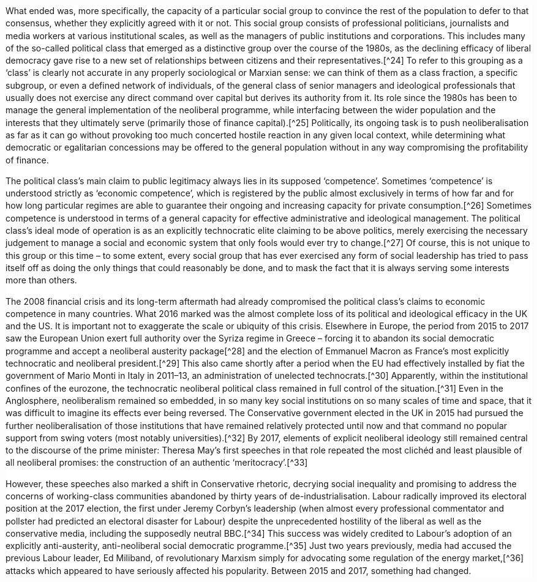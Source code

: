What ended was, more specifically, the capacity of a particular social group to convince the rest of the population to defer to that consensus, whether they explicitly agreed with it or not. This social group consists of professional politicians, journalists and media workers at various institutional scales, as well as the managers of public institutions and corporations. This includes many of the so-called political class that emerged as a distinctive group over the course of the 1980s, as the declining efficacy of liberal democracy gave rise to a new set of relationships between citizens and their representatives.[^24] To refer to this grouping as a ‘class’ is clearly not accurate in any properly sociological or Marxian sense: we can think of them as a class fraction, a specific subgroup, or even a defined network of individuals, of the general class of senior managers and ideological professionals that usually does not exercise any direct command over capital but derives its authority from it. Its role since the 1980s has been to manage the general implementation of the neoliberal programme, while interfacing between the wider population and the interests that they ultimately serve (primarily those of finance capital).[^25] Politically, its ongoing task is to push neoliberalisation as far as it can go without provoking too much concerted hostile reaction in any given local context, while determining what democratic or egalitarian concessions may be offered to the general population without in any way compromising the profitability of finance.

The political class’s main claim to public legitimacy always lies in its supposed ‘competence’. Sometimes ‘competence’ is understood strictly as ‘economic competence’, which is registered by the public almost exclusively in terms of how far and for how long particular regimes are able to guarantee their ongoing and increasing capacity for private consumption.[^26] Sometimes competence is understood in terms of a general capacity for effective administrative and ideological management. The political class’s ideal mode of operation is as an explicitly technocratic elite claiming to be above politics, merely exercising the necessary judgement to manage a social and economic system that only fools would ever try to change.[^27] Of course, this is not unique to this group or this time – to some extent, every social group that has ever exercised any form of social leadership has tried to pass itself off as doing the only things that could reasonably be done, and to mask the fact that it is always serving some interests more than others.

The 2008 financial crisis and its long-term aftermath had already compromised the political class’s claims to economic competence in many countries. What 2016 marked was the almost complete loss of its political and ideological efficacy in the UK and the US. It is important not to exaggerate the scale or ubiquity of this crisis. Elsewhere in Europe, the period from 2015 to 2017 saw the European Union exert full authority over the Syriza regime in Greece – forcing it to abandon its social democratic programme and accept a neoliberal austerity package[^28] and the election of Emmanuel Macron as France’s most explicitly technocratic and neoliberal president.[^29] This also came shortly after a period when the EU had effectively installed by fiat the government of Mario Monti in Italy in 2011–13, an administration of unelected technocrats.[^30] Apparently, within the institutional confines of the eurozone, the technocratic neoliberal political class remained in full control of the situation.[^31] Even in the Anglosphere, neoliberalism remained so embedded, in so many key social institutions on so many scales of time and space, that it was difficult to imagine its effects ever being reversed. The Conservative government elected in the UK in 2015 had pursued the further neoliberalisation of those institutions that have remained relatively protected until now and that command no popular support from swing voters (most notably universities).[^32] By 2017, elements of explicit neoliberal ideology still remained central to the discourse of the prime minister: Theresa May’s first speeches in that role repeated the most clichéd and least plausible of all neoliberal promises: the construction of an authentic ‘meritocracy’.[^33]

However, these speeches also marked a shift in Conservative rhetoric, decrying social inequality and promising to address the concerns of working-class communities abandoned by thirty years of de-industrialisation. Labour radically improved its electoral position at the 2017 election, the first under Jeremy Corbyn’s leadership (when almost every professional commentator and pollster had predicted an electoral disaster for Labour) despite the unprecedented hostility of the liberal as well as the conservative media, including the supposedly neutral BBC.[^34] This success was widely credited to Labour’s adoption of an explicitly anti-austerity, anti-neoliberal social democratic programme.[^35] Just two years previously, media had accused the previous Labour leader, Ed Miliband, of revolutionary Marxism simply for advocating some regulation of the energy market,[^36] attacks which appeared to have seriously affected his popularity. Between 2015 and 2017, something had changed.
